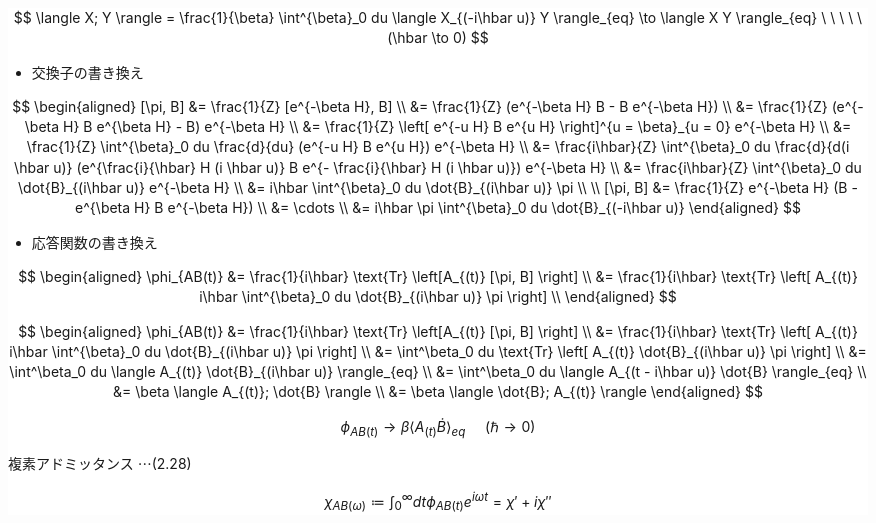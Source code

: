 $$
\langle X; Y \rangle = \frac{1}{\beta} \int^{\beta}_0 du \langle X_{(-i\hbar u)} Y \rangle_{eq} \to \langle X Y \rangle_{eq} \ \ \ \ \ (\hbar \to 0)
$$

- 交換子の書き換え

$$
\begin{aligned}
[\pi, B] &= \frac{1}{Z} [e^{-\beta H}, B] \\
&= \frac{1}{Z} (e^{-\beta H} B - B e^{-\beta H}) \\
&= \frac{1}{Z} (e^{-\beta H} B e^{\beta H} - B) e^{-\beta H} \\
&= \frac{1}{Z} \left[ e^{-u H} B e^{u H} \right]^{u = \beta}_{u = 0} e^{-\beta H} \\
&= \frac{1}{Z} \int^{\beta}_0 du \frac{d}{du} (e^{-u H} B e^{u H}) e^{-\beta H} \\
&= \frac{i\hbar}{Z} \int^{\beta}_0 du \frac{d}{d(i \hbar u)} (e^{\frac{i}{\hbar} H (i \hbar u)} B e^{- \frac{i}{\hbar} H (i \hbar u)}) e^{-\beta H} \\
&= \frac{i\hbar}{Z} \int^{\beta}_0 du \dot{B}_{(i\hbar u)} e^{-\beta H} \\
&= i\hbar \int^{\beta}_0 du \dot{B}_{(i\hbar u)} \pi \\
\\
[\pi, B] &= \frac{1}{Z} e^{-\beta H} (B - e^{\beta H} B e^{-\beta H}) \\
&= \cdots \\
&= i\hbar \pi \int^{\beta}_0 du \dot{B}_{(-i\hbar u)}
\end{aligned}
$$

- 応答関数の書き換え

$$
\begin{aligned}
\phi_{AB(t)} &= \frac{1}{i\hbar} \text{Tr} \left[A_{(t)} [\pi, B] \right] \\
&= \frac{1}{i\hbar} \text{Tr} \left[ A_{(t)} i\hbar \int^{\beta}_0 du \dot{B}_{(i\hbar u)} \pi \right] \\
\end{aligned}
$$

$$
\begin{aligned}
\phi_{AB(t)} &= \frac{1}{i\hbar} \text{Tr} \left[A_{(t)} [\pi, B] \right] \\
&= \frac{1}{i\hbar} \text{Tr} \left[ A_{(t)} i\hbar \int^{\beta}_0 du \dot{B}_{(i\hbar u)} \pi \right] \\
&= \int^\beta_0 du \text{Tr} \left[ A_{(t)} \dot{B}_{(i\hbar u)} \pi \right] \\
&= \int^\beta_0 du \langle A_{(t)} \dot{B}_{(i\hbar u)} \rangle_{eq} \\
&= \int^\beta_0 du \langle A_{(t - i\hbar u)} \dot{B} \rangle_{eq} \\
&= \beta \langle A_{(t)}; \dot{B} \rangle \\
&= \beta \langle \dot{B}; A_{(t)} \rangle
\end{aligned}
$$

$$
\phi_{AB(t)} \to \beta \langle A_{(t)} \dot{B} \rangle_{eq} \ \ \ \ \ (\hbar \to 0)
$$

複素アドミッタンス $\cdots (2.28)$

$$
\chi_{AB(\omega)} \coloneqq \int^{\infty}_0 dt \phi_{AB(t)} e^{i\omega t} = \chi' + i \chi''
$$
